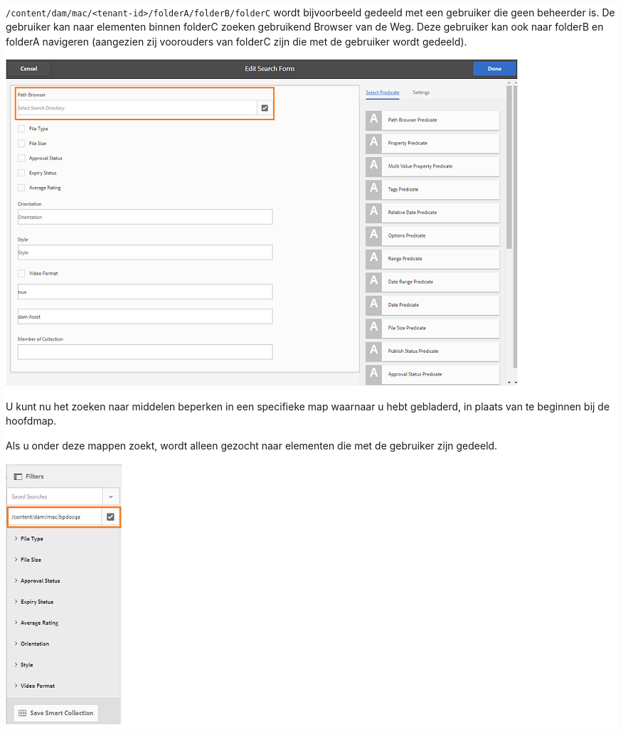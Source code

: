   `/content/dam/mac/<tenant-id>/folderA/folderB/folderC` wordt bijvoorbeeld gedeeld met een gebruiker die geen beheerder is. De gebruiker kan naar elementen binnen folderC zoeken gebruikend Browser van de Weg. Deze gebruiker kan ook naar folderB en folderA navigeren (aangezien zij voorouders van folderC zijn die met de gebruiker wordt gedeeld).

![](assets/edit-search-form.png)


U kunt nu het zoeken naar middelen beperken in een specifieke map waarnaar u hebt gebladerd, in plaats van te beginnen bij de hoofdmap.

Als u onder deze mappen zoekt, wordt alleen gezocht naar elementen die met de gebruiker zijn gedeeld.

![](assets/filter-panel.png)
